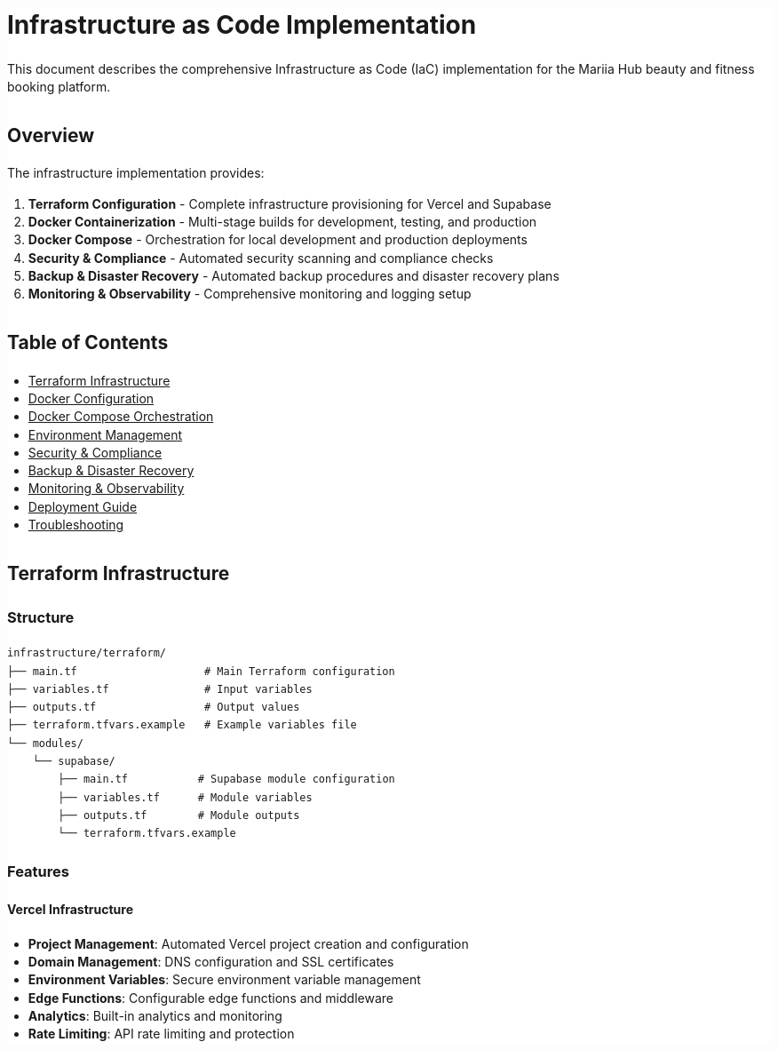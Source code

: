 # Infrastructure as Code Implementation

This document describes the comprehensive Infrastructure as Code (IaC) implementation for the Mariia Hub beauty and fitness booking platform.

## Overview

The infrastructure implementation provides:

1. **Terraform Configuration** - Complete infrastructure provisioning for Vercel and Supabase
2. **Docker Containerization** - Multi-stage builds for development, testing, and production
3. **Docker Compose** - Orchestration for local development and production deployments
4. **Security & Compliance** - Automated security scanning and compliance checks
5. **Backup & Disaster Recovery** - Automated backup procedures and disaster recovery plans
6. **Monitoring & Observability** - Comprehensive monitoring and logging setup

## Table of Contents

- [Terraform Infrastructure](#terraform-infrastructure)
- [Docker Configuration](#docker-configuration)
- [Docker Compose Orchestration](#docker-compose-orchestration)
- [Environment Management](#environment-management)
- [Security & Compliance](#security--compliance)
- [Backup & Disaster Recovery](#backup--disaster-recovery)
- [Monitoring & Observability](#monitoring--observability)
- [Deployment Guide](#deployment-guide)
- [Troubleshooting](#troubleshooting)

## Terraform Infrastructure

### Structure

```
infrastructure/terraform/
├── main.tf                    # Main Terraform configuration
├── variables.tf               # Input variables
├── outputs.tf                 # Output values
├── terraform.tfvars.example   # Example variables file
└── modules/
    └── supabase/
        ├── main.tf           # Supabase module configuration
        ├── variables.tf      # Module variables
        ├── outputs.tf        # Module outputs
        └── terraform.tfvars.example
```

### Features

#### Vercel Infrastructure
- **Project Management**: Automated Vercel project creation and configuration
- **Domain Management**: DNS configuration and SSL certificates
- **Environment Variables**: Secure environment variable management
- **Edge Functions**: Configurable edge functions and middleware
- **Analytics**: Built-in analytics and monitoring
- **Rate Limiting**: API rate limiting and protection
